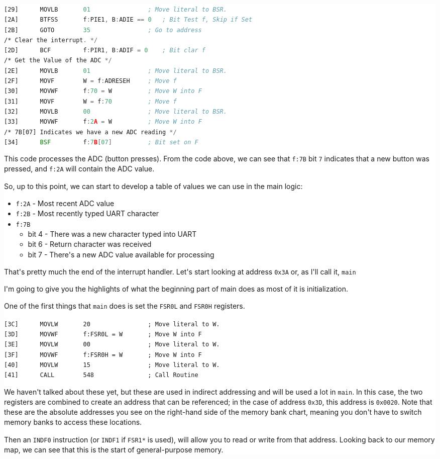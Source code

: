 ```asm
[29]      MOVLB       01              	; Move literal to BSR.
[2A]      BTFSS       f:PIE1, B:ADIE == 0	; Bit Test f, Skip if Set
[2B]      GOTO        35              	; Go to address
/* Clear the interrupt. */
[2D]      BCF         f:PIR1, B:ADIF = 0	; Bit clar f
/* Get the Value of the ADC */
[2E]      MOVLB       01              	; Move literal to BSR.
[2F]      MOVF        W = f:ADRESEH   	; Move f
[30]      MOVWF       f:70 = W        	; Move W into F
[31]      MOVF        W = f:70        	; Move f
[32]      MOVLB       00              	; Move literal to BSR.
[33]      MOVWF       f:2A = W        	; Move W into F
/* 7B[07] Indicates we have a new ADC reading */
[34]      BSF         f:7B[07]        	; Bit set on F
```

This code processes the ADC (button presses). From the code above, we can see that `f:7B` bit `7` indicates that a new button was pressed, and `f:2A` will contain the ADC value.

So, up to this point, we can start to develop a table of values we can use in the main logic:

- `f:2A` - Most recent ADC value
- `f:2B` - Most recently typed UART character
- `f:7B`
	- bit 4 - There was a new character typed into UART
	- bit 6 - Return character was received
	- bit 7 - There's a new ADC value available for processing

That's pretty much the end of the interrupt handler. Let's start looking at address `0x3A` or, as I'll call it, `main`

I'm going to give you the highlights of what the beginning part of main does as most of it is initialization. 

One of the first things that `main` does is set the `FSR0L` and `FSR0H` registers. 

```
[3C]      MOVLW       20              	; Move literal to W.
[3D]      MOVWF       f:FSR0L = W     	; Move W into F
[3E]      MOVLW       00              	; Move literal to W.
[3F]      MOVWF       f:FSR0H = W     	; Move W into F
[40]      MOVLW       15              	; Move literal to W.
[41]      CALL        548             	; Call Routine
```

We haven't talked about these yet, but these are used in indirect addressing and will be used a lot in `main`. In this case, the two registers are combined to create an address that can be referenced; in the case of address `0x3D`, this address is `0x0020`. Note that these are the absolute addresses you see on the right-hand side of the memory bank chart, meaning you don't have to switch memory banks to access these locations.

Then an `INDF0` instruction (or `INDF1` if `FSR1*` is used), will allow you to read or write from that address. Looking back to our memory map, we can see that this is the start of general-purpose memory.
